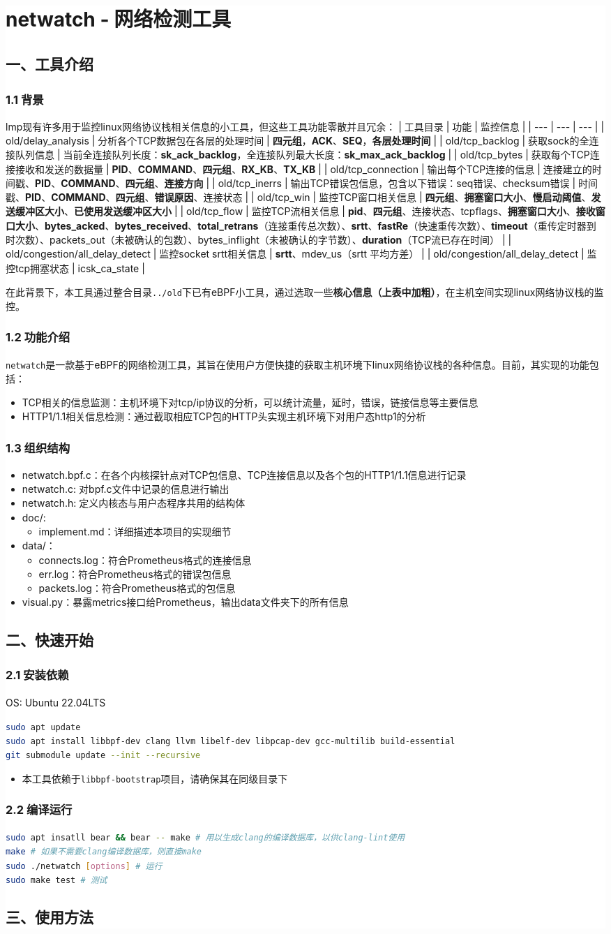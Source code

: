 # netwatch - 网络检测工具
## 一、工具介绍
### 1.1 背景
lmp现有许多用于监控linux网络协议栈相关信息的小工具，但这些工具功能零散并且冗余：
| 工具目录 | 功能 | 监控信息 |
| --- | --- | --- |
| old/delay_analysis | 分析各个TCP数据包在各层的处理时间 | **四元组**，**ACK**、**SEQ**，**各层处理时间** |
| old/tcp_backlog | 获取sock的全连接队列信息 | 当前全连接队列长度：**sk_ack_backlog**，全连接队列最大长度：**sk_max_ack_backlog** |
| old/tcp_bytes | 获取每个TCP连接接收和发送的数据量 | **PID**、**COMMAND**、**四元组**、**RX_KB**、**TX_KB** |
| old/tcp_connection | 输出每个TCP连接的信息 | 连接建立的时间戳、**PID**、**COMMAND**、**四元组**、**连接方向** |
| old/tcp_inerrs | 输出TCP错误包信息，包含以下错误：seq错误、checksum错误 | 时间戳、**PID**、**COMMAND**、**四元组**、**错误原因**、连接状态 |
| old/tcp_win | 监控TCP窗口相关信息 | **四元组**、**拥塞窗口大小**、**慢启动阈值**、**发送缓冲区大小**、**已使用发送缓冲区大小** |
| old/tcp_flow | 监控TCP流相关信息 | **pid**、**四元组**、连接状态、tcpflags、**拥塞窗口大小**、**接收窗口大小**、**bytes_acked**、**bytes_received**、**total_retrans**（连接重传总次数）、**srtt**、**fastRe**（快速重传次数）、**timeout**（重传定时器到时次数）、packets_out（未被确认的包数）、bytes_inflight（未被确认的字节数）、**duration**（TCP流已存在时间） |
| old/congestion/all_delay_detect | 监控socket srtt相关信息 | **srtt**、mdev_us（srtt 平均方差） |
| old/congestion/all_delay_detect | 监控tcp拥塞状态 | icsk_ca_state |

在此背景下，本工具通过整合目录`../old`下已有eBPF小工具，通过选取一些**核心信息（上表中加粗）**，在主机空间实现linux网络协议栈的监控。


### 1.2 功能介绍
`netwatch`是一款基于eBPF的网络检测工具，其旨在使用户方便快捷的获取主机环境下linux网络协议栈的各种信息。目前，其实现的功能包括：
- TCP相关的信息监测：主机环境下对tcp/ip协议的分析，可以统计流量，延时，错误，链接信息等主要信息
- HTTP1/1.1相关信息检测：通过截取相应TCP包的HTTP头实现主机环境下对用户态http1的分析

### 1.3 组织结构
- netwatch.bpf.c：在各个内核探针点对TCP包信息、TCP连接信息以及各个包的HTTP1/1.1信息进行记录
- netwatch.c: 对bpf.c文件中记录的信息进行输出
- netwatch.h: 定义内核态与用户态程序共用的结构体
- doc/:
  - implement.md：详细描述本项目的实现细节
- data/：
  - connects.log：符合Prometheus格式的连接信息
  - err.log：符合Prometheus格式的错误包信息
  - packets.log：符合Prometheus格式的包信息
- visual.py：暴露metrics接口给Prometheus，输出data文件夹下的所有信息
## 二、快速开始
### 2.1 安装依赖
OS: Ubuntu 22.04LTS
```bash
sudo apt update
sudo apt install libbpf-dev clang llvm libelf-dev libpcap-dev gcc-multilib build-essential
git submodule update --init --recursive
```
- 本工具依赖于`libbpf-bootstrap`项目，请确保其在同级目录下
### 2.2 编译运行
```bash
sudo apt insatll bear && bear -- make # 用以生成clang的编译数据库，以供clang-lint使用
make # 如果不需要clang编译数据库，则直接make
sudo ./netwatch [options] # 运行
sudo make test # 测试
```
## 三、使用方法
